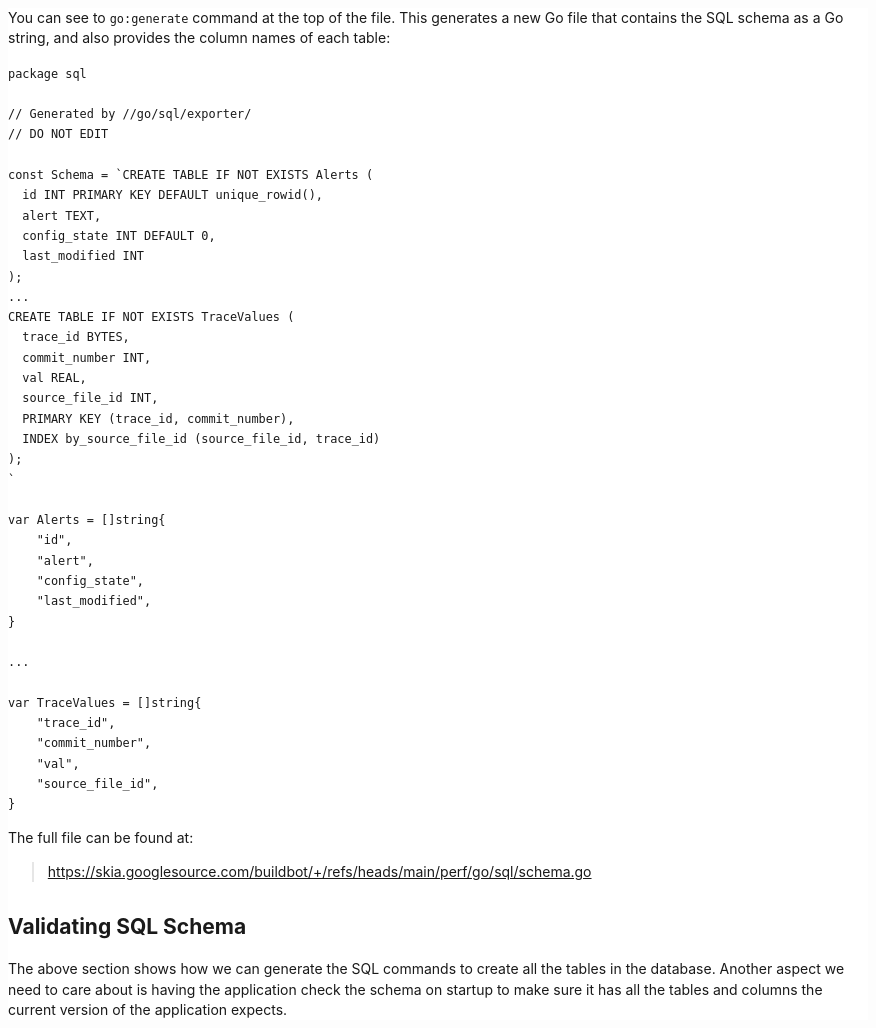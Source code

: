 You can see to `go:generate` command at the top of the file. This generates a
new Go file that contains the SQL schema as a Go string, and also provides the
column names of each table:

```
package sql

// Generated by //go/sql/exporter/
// DO NOT EDIT

const Schema = `CREATE TABLE IF NOT EXISTS Alerts (
  id INT PRIMARY KEY DEFAULT unique_rowid(),
  alert TEXT,
  config_state INT DEFAULT 0,
  last_modified INT
);
...
CREATE TABLE IF NOT EXISTS TraceValues (
  trace_id BYTES,
  commit_number INT,
  val REAL,
  source_file_id INT,
  PRIMARY KEY (trace_id, commit_number),
  INDEX by_source_file_id (source_file_id, trace_id)
);
`

var Alerts = []string{
	"id",
	"alert",
	"config_state",
	"last_modified",
}

...

var TraceValues = []string{
	"trace_id",
	"commit_number",
	"val",
	"source_file_id",
}
```

The full file can be found at:

> https://skia.googlesource.com/buildbot/+/refs/heads/main/perf/go/sql/schema.go

## Validating SQL Schema

The above section shows how we can generate the SQL commands to create all the
tables in the database. Another aspect we need to care about is having the
application check the schema on startup to make sure it has all the tables and
columns the current version of the application expects.
